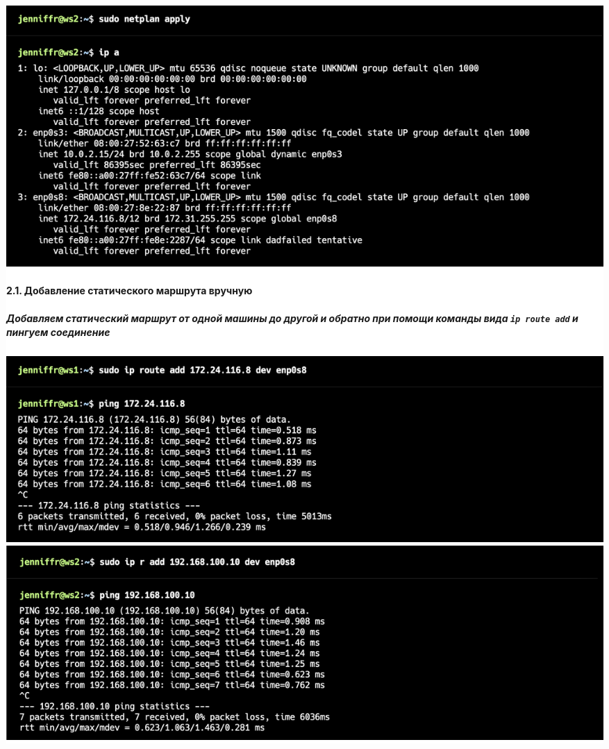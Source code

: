 ![](./misc/part2/Pasted%20image%2020240716134138.png)

#### 2.1. Добавление статического маршрута вручную
##### Добавляем статический маршрут от одной машины до другой и обратно при помощи команды вида `ip route add` и пингуем соединение

![](./misc/part2/Pasted%20image%2020240716152614.png)
![](./misc/part2/Pasted%20image%2020240716152627.png)
